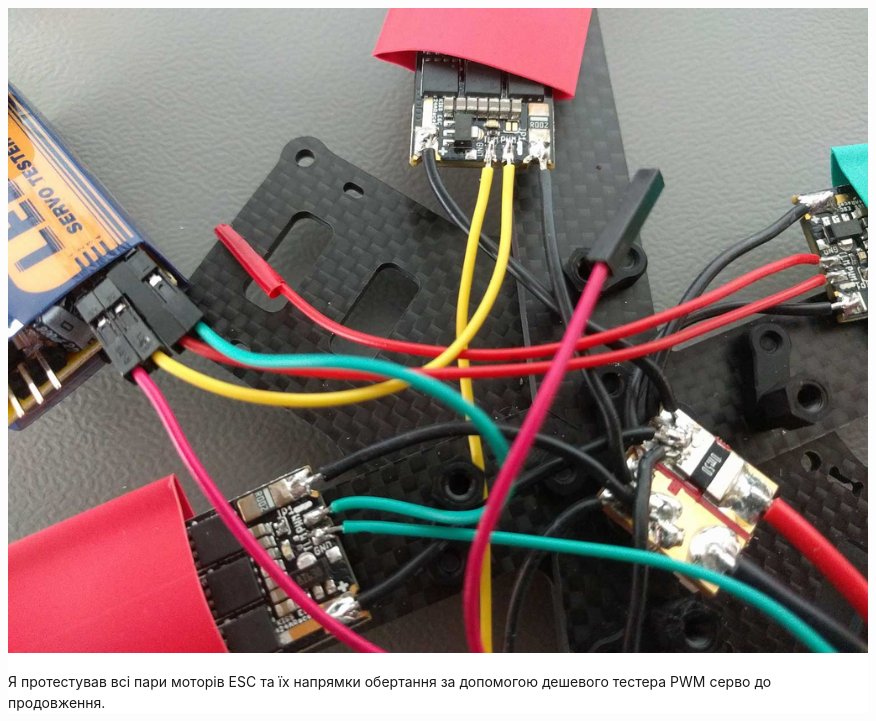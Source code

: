 ![Power ESC signals](../../assets/airframes/multicopter/qav_r_5_kiss_esc_racer/power-esc-signals.jpg)

Я протестував всі пари моторів ESC та їх напрямки обертання за допомогою дешевого тестера PWM серво до продовження.
